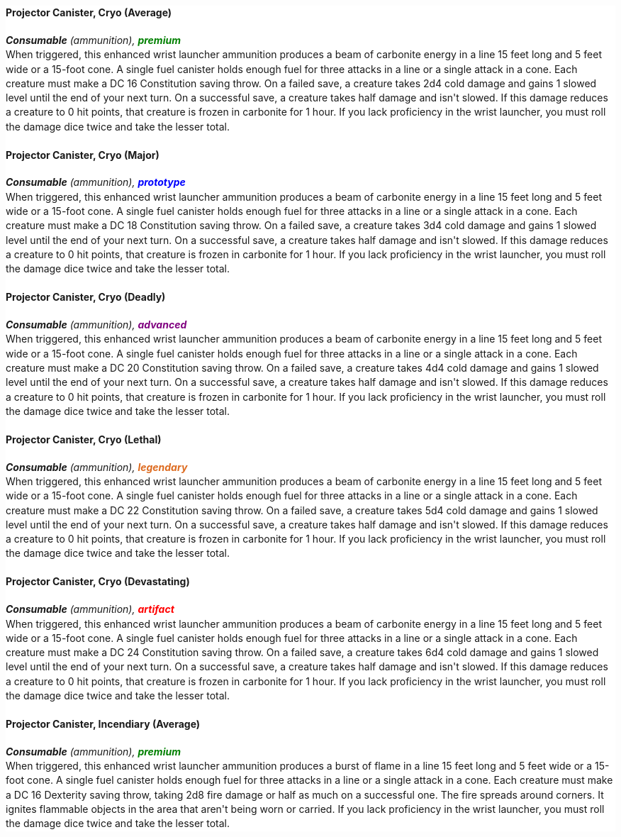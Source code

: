 #### Projector Canister, Cryo (Average)
_**Consumable** (ammunition), <font style="color:green">**premium**</font>_<br>
When triggered, this enhanced wrist launcher ammunition produces a beam of carbonite energy in a line 15 feet long and 5 feet wide or a 15-foot cone. A single fuel canister holds enough fuel for three attacks in a line or a single attack in a cone. Each creature must make a DC 16 Constitution saving throw. On a failed save, a creature takes 2d4 cold damage and gains 1 slowed level until the end of your next turn. On a successful save, a creature takes half damage and isn't slowed. If this damage reduces a creature to 0 hit points, that creature is frozen in carbonite for 1 hour. If you lack proficiency in the wrist launcher, you must roll the damage dice twice and take the lesser total.

#### Projector Canister, Cryo (Major)
_**Consumable** (ammunition), <font style="color:blue">**prototype**</font>_<br>
When triggered, this enhanced wrist launcher ammunition produces a beam of carbonite energy in a line 15 feet long and 5 feet wide or a 15-foot cone. A single fuel canister holds enough fuel for three attacks in a line or a single attack in a cone. Each creature must make a DC 18 Constitution saving throw. On a failed save, a creature takes 3d4 cold damage and gains 1 slowed level until the end of your next turn. On a successful save, a creature takes half damage and isn't slowed. If this damage reduces a creature to 0 hit points, that creature is frozen in carbonite for 1 hour. If you lack proficiency in the wrist launcher, you must roll the damage dice twice and take the lesser total.

#### Projector Canister, Cryo (Deadly)
_**Consumable** (ammunition), <font style="color:purple">**advanced**</font>_<br>
When triggered, this enhanced wrist launcher ammunition produces a beam of carbonite energy in a line 15 feet long and 5 feet wide or a 15-foot cone. A single fuel canister holds enough fuel for three attacks in a line or a single attack in a cone. Each creature must make a DC 20 Constitution saving throw. On a failed save, a creature takes 4d4 cold damage and gains 1 slowed level until the end of your next turn. On a successful save, a creature takes half damage and isn't slowed. If this damage reduces a creature to 0 hit points, that creature is frozen in carbonite for 1 hour. If you lack proficiency in the wrist launcher, you must roll the damage dice twice and take the lesser total.

#### Projector Canister, Cryo (Lethal)
_**Consumable** (ammunition), <font style="color:#dd6b20">**legendary**</font>_<br>
When triggered, this enhanced wrist launcher ammunition produces a beam of carbonite energy in a line 15 feet long and 5 feet wide or a 15-foot cone. A single fuel canister holds enough fuel for three attacks in a line or a single attack in a cone. Each creature must make a DC 22 Constitution saving throw. On a failed save, a creature takes 5d4 cold damage and gains 1 slowed level until the end of your next turn. On a successful save, a creature takes half damage and isn't slowed. If this damage reduces a creature to 0 hit points, that creature is frozen in carbonite for 1 hour. If you lack proficiency in the wrist launcher, you must roll the damage dice twice and take the lesser total.

#### Projector Canister, Cryo (Devastating)
_**Consumable** (ammunition), <font style="color:red">**artifact**</font>_<br>
When triggered, this enhanced wrist launcher ammunition produces a beam of carbonite energy in a line 15 feet long and 5 feet wide or a 15-foot cone. A single fuel canister holds enough fuel for three attacks in a line or a single attack in a cone. Each creature must make a DC 24 Constitution saving throw. On a failed save, a creature takes 6d4 cold damage and gains 1 slowed level until the end of your next turn. On a successful save, a creature takes half damage and isn't slowed. If this damage reduces a creature to 0 hit points, that creature is frozen in carbonite for 1 hour. If you lack proficiency in the wrist launcher, you must roll the damage dice twice and take the lesser total.

#### Projector Canister, Incendiary (Average)
_**Consumable** (ammunition), <font style="color:green">**premium**</font>_<br>
When triggered, this enhanced wrist launcher ammunition produces a burst of flame in a line 15 feet long and 5 feet wide or a 15-foot cone. A single fuel canister holds enough fuel for three attacks in a line or a single attack in a cone. Each creature must make a DC 16 Dexterity saving throw, taking 2d8 fire damage or half as much on a successful one. The fire spreads around corners. It ignites flammable objects in the area that aren't being worn or carried. If you lack proficiency in the wrist launcher, you must roll the damage dice twice and take the lesser total.
